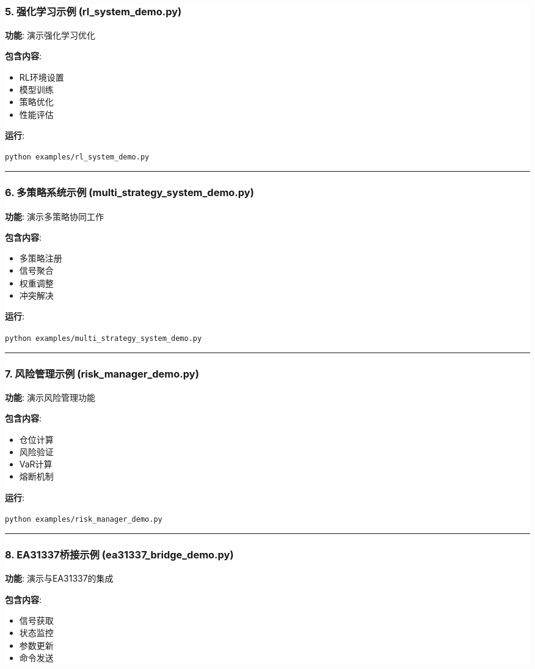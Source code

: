
### 5. 强化学习示例 (rl_system_demo.py)

**功能**: 演示强化学习优化

**包含内容**:
- RL环境设置
- 模型训练
- 策略优化
- 性能评估

**运行**:
```bash
python examples/rl_system_demo.py
```

---

### 6. 多策略系统示例 (multi_strategy_system_demo.py)

**功能**: 演示多策略协同工作

**包含内容**:
- 多策略注册
- 信号聚合
- 权重调整
- 冲突解决

**运行**:
```bash
python examples/multi_strategy_system_demo.py
```

---

### 7. 风险管理示例 (risk_manager_demo.py)

**功能**: 演示风险管理功能

**包含内容**:
- 仓位计算
- 风险验证
- VaR计算
- 熔断机制

**运行**:
```bash
python examples/risk_manager_demo.py
```

---

### 8. EA31337桥接示例 (ea31337_bridge_demo.py)

**功能**: 演示与EA31337的集成

**包含内容**:
- 信号获取
- 状态监控
- 参数更新
- 命令发送
